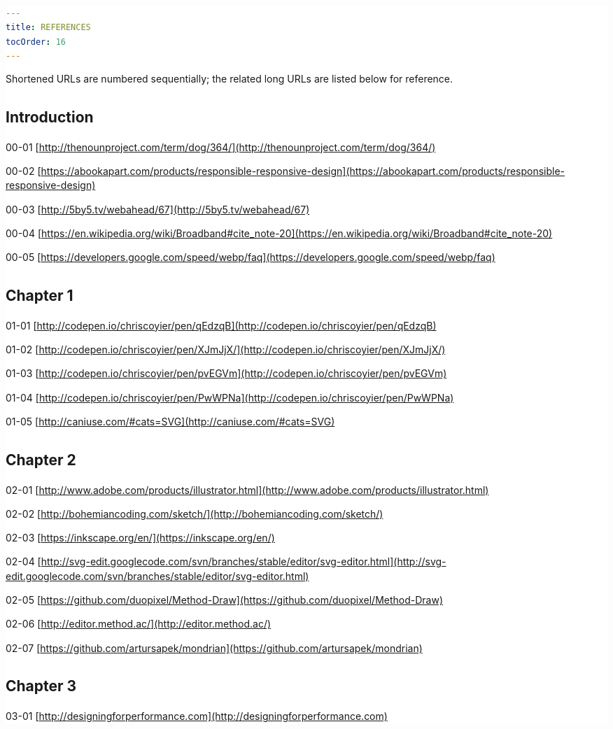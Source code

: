 ```yaml
---
title: REFERENCES
tocOrder: 16
---
```


Shortened URLs are numbered sequentially; the related long URLs are listed below for reference.

## Introduction

00-01 [http://thenounproject.com/term/dog/364/](http://thenounproject.com/term/dog/364/)

00-02 [https://abookapart.com/products/responsible-responsive-design](https://abookapart.com/products/responsible-responsive-design)

00-03 [http://5by5.tv/webahead/67](http://5by5.tv/webahead/67)

00-04 [https://en.wikipedia.org/wiki/Broadband#cite_note-20](https://en.wikipedia.org/wiki/Broadband#cite_note-20)

00-05 [https://developers.google.com/speed/webp/faq](https://developers.google.com/speed/webp/faq)

## Chapter 1

01-01 [http://codepen.io/chriscoyier/pen/qEdzqB](http://codepen.io/chriscoyier/pen/qEdzqB)

01-02 [http://codepen.io/chriscoyier/pen/XJmJjX/](http://codepen.io/chriscoyier/pen/XJmJjX/)

01-03 [http://codepen.io/chriscoyier/pen/pvEGVm](http://codepen.io/chriscoyier/pen/pvEGVm)

01-04 [http://codepen.io/chriscoyier/pen/PwWPNa](http://codepen.io/chriscoyier/pen/PwWPNa)

01-05 [http://caniuse.com/#cats=SVG](http://caniuse.com/#cats=SVG)

## Chapter 2

02-01 [http://www.adobe.com/products/illustrator.html](http://www.adobe.com/products/illustrator.html)

02-02 [http://bohemiancoding.com/sketch/](http://bohemiancoding.com/sketch/)

02-03 [https://inkscape.org/en/](https://inkscape.org/en/)

02-04 [http://svg-edit.googlecode.com/svn/branches/stable/editor/svg-editor.html](http://svg-edit.googlecode.com/svn/branches/stable/editor/svg-editor.html)

02-05 [https://github.com/duopixel/Method-Draw](https://github.com/duopixel/Method-Draw)

02-06 [http://editor.method.ac/](http://editor.method.ac/)

02-07 [https://github.com/artursapek/mondrian](https://github.com/artursapek/mondrian)

## Chapter 3

03-01 [http://designingforperformance.com](http://designingforperformance.com)
